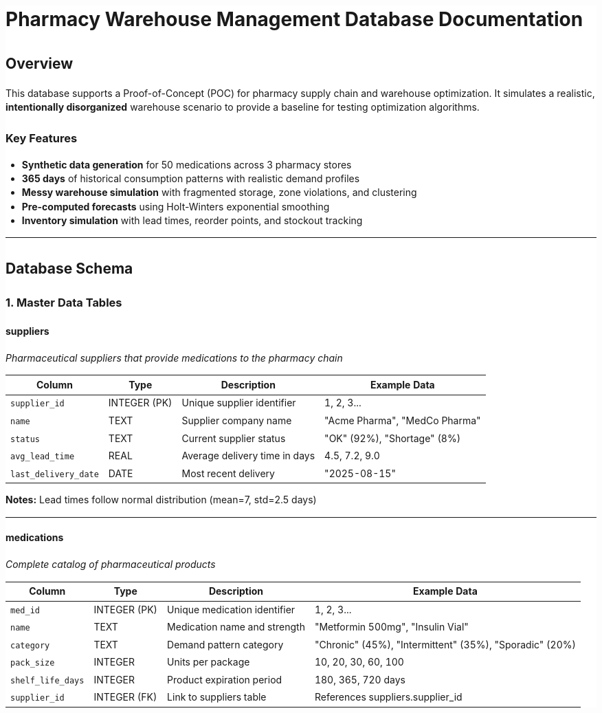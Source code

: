 # Pharmacy Warehouse Management Database Documentation

## Overview

This database supports a Proof-of-Concept (POC) for pharmacy supply chain and warehouse optimization. It simulates a realistic, **intentionally disorganized** warehouse scenario to provide a baseline for testing optimization algorithms.

### Key Features

- **Synthetic data generation** for 50 medications across 3 pharmacy stores
- **365 days** of historical consumption patterns with realistic demand profiles
- **Messy warehouse simulation** with fragmented storage, zone violations, and clustering
- **Pre-computed forecasts** using Holt-Winters exponential smoothing
- **Inventory simulation** with lead times, reorder points, and stockout tracking

---

## Database Schema

### 1. Master Data Tables

#### **suppliers**

*Pharmaceutical suppliers that provide medications to the pharmacy chain*

| Column | Type | Description | Example Data |
|--------|------|-------------|--------------|
| `supplier_id` | INTEGER (PK) | Unique supplier identifier | 1, 2, 3... |
| `name` | TEXT | Supplier company name | "Acme Pharma", "MedCo Pharma" |
| `status` | TEXT | Current supplier status | "OK" (92%), "Shortage" (8%) |
| `avg_lead_time` | REAL | Average delivery time in days | 4.5, 7.2, 9.0 |
| `last_delivery_date` | DATE | Most recent delivery | "2025-08-15" |

**Notes:** Lead times follow normal distribution (mean=7, std=2.5 days)

---

#### **medications**

*Complete catalog of pharmaceutical products*

| Column | Type | Description | Example Data |
|--------|------|-------------|--------------|
| `med_id` | INTEGER (PK) | Unique medication identifier | 1, 2, 3... |
| `name` | TEXT | Medication name and strength | "Metformin 500mg", "Insulin Vial" |
| `category` | TEXT | Demand pattern category | "Chronic" (45%), "Intermittent" (35%), "Sporadic" (20%) |
| `pack_size` | INTEGER | Units per package | 10, 20, 30, 60, 100 |
| `shelf_life_days` | INTEGER | Product expiration period | 180, 365, 720 days |
| `supplier_id` | INTEGER (FK) | Link to suppliers table | References suppliers.supplier_id |
